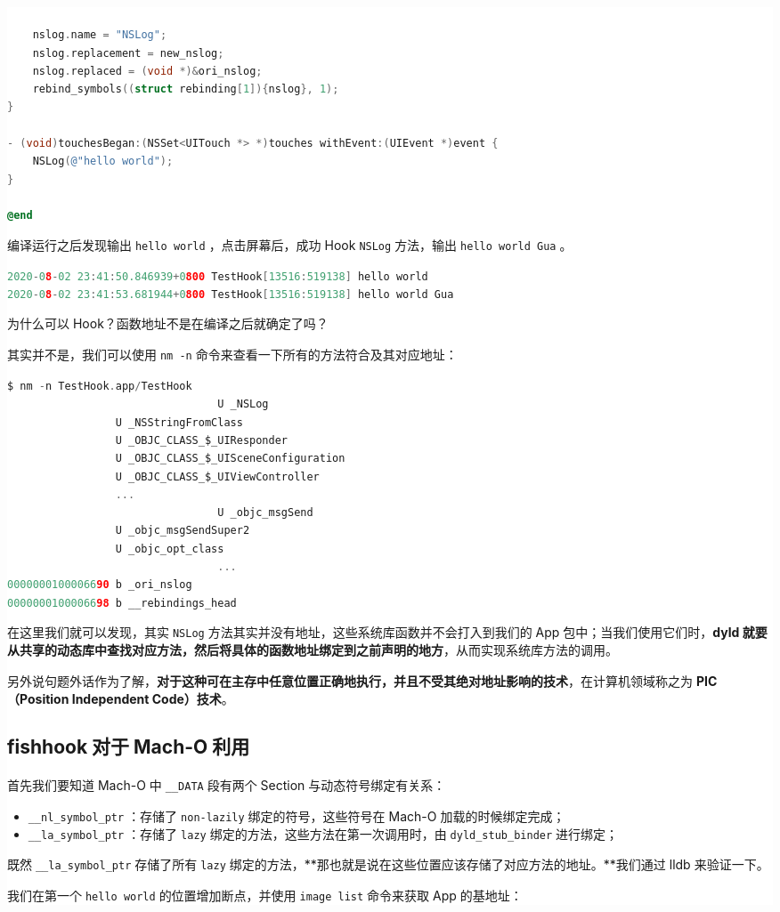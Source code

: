 ```objectivec
    
    nslog.name = "NSLog";
    nslog.replacement = new_nslog;
    nslog.replaced = (void *)&ori_nslog;
    rebind_symbols((struct rebinding[1]){nslog}, 1);
}

- (void)touchesBegan:(NSSet<UITouch *> *)touches withEvent:(UIEvent *)event {
    NSLog(@"hello world");
}

@end
```

编译运行之后发现输出 `hello world` ，点击屏幕后，成功 Hook `NSLog` 方法，输出 `hello world Gua` 。

```c
2020-08-02 23:41:50.846939+0800 TestHook[13516:519138] hello world
2020-08-02 23:41:53.681944+0800 TestHook[13516:519138] hello world Gua
```

为什么可以 Hook？函数地址不是在编译之后就确定了吗？

其实并不是，我们可以使用 `nm -n` 命令来查看一下所有的方法符合及其对应地址：

```c
$ nm -n TestHook.app/TestHook
								 U _NSLog
                 U _NSStringFromClass
                 U _OBJC_CLASS_$_UIResponder
                 U _OBJC_CLASS_$_UISceneConfiguration
                 U _OBJC_CLASS_$_UIViewController
                 ...
								 U _objc_msgSend
                 U _objc_msgSendSuper2
                 U _objc_opt_class
								 ...
0000000100006690 b _ori_nslog
0000000100006698 b __rebindings_head
```

在这里我们就可以发现，其实 `NSLog`  方法其实并没有地址，这些系统库函数并不会打入到我们的 App 包中；当我们使用它们时，**dyld 就要从共享的动态库中查找对应方法，然后将具体的函数地址绑定到之前声明的地方**，从而实现系统库方法的调用。

另外说句题外话作为了解，**对于这种可在主存中任意位置正确地执行，并且不受其绝对地址影响的技术**，在计算机领域称之为 **PIC（Position Independent Code）技术**。

## fishhook 对于 Mach-O 利用

首先我们要知道 Mach-O 中 `__DATA` 段有两个 Section 与动态符号绑定有关系：

- `__nl_symbol_ptr` ：存储了 `non-lazily` 绑定的符号，这些符号在 Mach-O 加载的时候绑定完成；
- `__la_symbol_ptr` ：存储了 `lazy` 绑定的方法，这些方法在第一次调用时，由 `dyld_stub_binder` 进行绑定；

既然 `__la_symbol_ptr` 存储了所有 `lazy` 绑定的方法，**那也就是说在这些位置应该存储了对应方法的地址。**我们通过 lldb 来验证一下。

我们在第一个 `hello world` 的位置增加断点，并使用 `image list` 命令来获取 App 的基地址：
